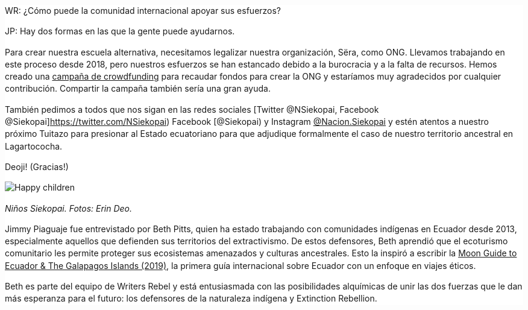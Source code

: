 WR: ¿Cómo puede la comunidad internacional apoyar sus esfuerzos?

JP: Hay dos formas en las que la gente puede ayudarnos.

Para crear nuestra escuela alternativa, necesitamos legalizar nuestra
organización, Sëra, como ONG. Llevamos trabajando en este proceso desde
2018, pero nuestros esfuerzos se han estancado debido a la burocracia y a la
falta de recursos. Hemos creado una [campaña de
crowdfunding](https://www.gofundme.com/f/siekopai-indigenous-amazonian-youth-foundation)
para recaudar fondos para crear la ONG y estaríamos muy agradecidos por
cualquier contribución. Compartir la campaña también sería una gran ayuda.

También pedimos a todos que nos sigan en las redes sociales [Twitter
@NSiekopai, Facebook @Siekopai]https://twitter.com/NSiekopai) Facebook
[@Siekopai) y Instagram
[@Nacion.Siekopai](https://www.instagram.com/nacion.siekopai/) y estén
atentos a nuestro próximo Tuitazo para presionar al Estado ecuatoriano para
que adjudique formalmente el caso de nuestro territorio ancestral en
Lagartococha.

Deoji! (Gracias!)

![Happy children](/assets/uploads/image12215.png)

*Niños Siekopai. Fotos: Erin Deo.*

Jimmy Piaguaje fue entrevistado por Beth Pitts, quien ha estado trabajando
con comunidades indígenas en Ecuador desde 2013, especialmente aquellos que
defienden sus territorios del extractivismo. De estos defensores, Beth
aprendió que el ecoturismo comunitario les permite proteger sus ecosistemas
amenazados y culturas ancestrales. Esto la inspiró a escribir la [Moon Guide
to Ecuador & The Galapagos Islands
(2019)](https://www.moon.com/titles/bethany-pitts/moon-ecuador-the-gal%C3%A1pagos-islands/9781631217180/),
la primera guía internacional sobre Ecuador con un enfoque en viajes éticos.

Beth es parte del equipo de Writers Rebel y está entusiasmada con las
posibilidades alquímicas de unir las dos fuerzas que le dan más esperanza
para el futuro: los defensores de la naturaleza indígena y Extinction
Rebellion.
